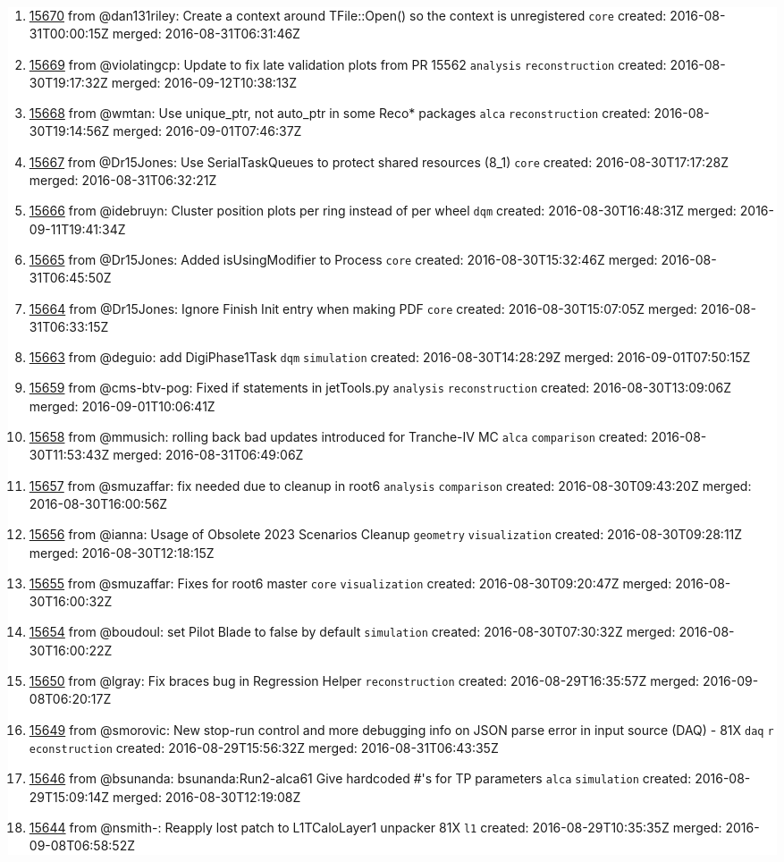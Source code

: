 1. [15670](http://github.com/cms-sw/cmssw/pull/15670)  from @dan131riley: Create a context around TFile::Open() so the context is unregistered  `core`  created: 2016-08-31T00:00:15Z merged: 2016-08-31T06:31:46Z

1. [15669](http://github.com/cms-sw/cmssw/pull/15669)  from @violatingcp: Update to fix late validation plots  from PR 15562 `analysis`  `reconstruction`  created: 2016-08-30T19:17:32Z merged: 2016-09-12T10:38:13Z

1. [15668](http://github.com/cms-sw/cmssw/pull/15668)  from @wmtan: Use unique_ptr, not auto_ptr in some Reco* packages `alca`  `reconstruction`  created: 2016-08-30T19:14:56Z merged: 2016-09-01T07:46:37Z

1. [15667](http://github.com/cms-sw/cmssw/pull/15667)  from @Dr15Jones: Use SerialTaskQueues to protect shared resources (8_1) `core`  created: 2016-08-30T17:17:28Z merged: 2016-08-31T06:32:21Z

1. [15666](http://github.com/cms-sw/cmssw/pull/15666)  from @idebruyn: Cluster position plots per ring instead of per wheel `dqm`  created: 2016-08-30T16:48:31Z merged: 2016-09-11T19:41:34Z

1. [15665](http://github.com/cms-sw/cmssw/pull/15665)  from @Dr15Jones: Added isUsingModifier to Process `core`  created: 2016-08-30T15:32:46Z merged: 2016-08-31T06:45:50Z

1. [15664](http://github.com/cms-sw/cmssw/pull/15664)  from @Dr15Jones: Ignore Finish Init entry when making PDF `core`  created: 2016-08-30T15:07:05Z merged: 2016-08-31T06:33:15Z

1. [15663](http://github.com/cms-sw/cmssw/pull/15663)  from @deguio: add DigiPhase1Task `dqm`  `simulation`  created: 2016-08-30T14:28:29Z merged: 2016-09-01T07:50:15Z

1. [15659](http://github.com/cms-sw/cmssw/pull/15659)  from @cms-btv-pog: Fixed if statements in jetTools.py `analysis`  `reconstruction`  created: 2016-08-30T13:09:06Z merged: 2016-09-01T10:06:41Z

1. [15658](http://github.com/cms-sw/cmssw/pull/15658)  from @mmusich: rolling back bad updates introduced for Tranche-IV MC `alca`  `comparison`  created: 2016-08-30T11:53:43Z merged: 2016-08-31T06:49:06Z

1. [15657](http://github.com/cms-sw/cmssw/pull/15657)  from @smuzaffar: fix needed due to cleanup in root6 `analysis`  `comparison`  created: 2016-08-30T09:43:20Z merged: 2016-08-30T16:00:56Z

1. [15656](http://github.com/cms-sw/cmssw/pull/15656)  from @ianna: Usage of Obsolete 2023 Scenarios Cleanup `geometry`  `visualization`  created: 2016-08-30T09:28:11Z merged: 2016-08-30T12:18:15Z

1. [15655](http://github.com/cms-sw/cmssw/pull/15655)  from @smuzaffar: Fixes for root6 master `core`  `visualization`  created: 2016-08-30T09:20:47Z merged: 2016-08-30T16:00:32Z

1. [15654](http://github.com/cms-sw/cmssw/pull/15654)  from @boudoul: set Pilot Blade to false by default `simulation`  created: 2016-08-30T07:30:32Z merged: 2016-08-30T16:00:22Z

1. [15650](http://github.com/cms-sw/cmssw/pull/15650)  from @lgray: Fix braces bug in Regression Helper `reconstruction`  created: 2016-08-29T16:35:57Z merged: 2016-09-08T06:20:17Z

1. [15649](http://github.com/cms-sw/cmssw/pull/15649)  from @smorovic: New stop-run control and more debugging info on JSON parse error in input source (DAQ) - 81X `daq`  `reconstruction`  created: 2016-08-29T15:56:32Z merged: 2016-08-31T06:43:35Z

1. [15646](http://github.com/cms-sw/cmssw/pull/15646)  from @bsunanda: bsunanda:Run2-alca61 Give hardcoded #'s for TP parameters `alca`  `simulation`  created: 2016-08-29T15:09:14Z merged: 2016-08-30T12:19:08Z

1. [15644](http://github.com/cms-sw/cmssw/pull/15644)  from @nsmith-: Reapply lost patch to L1TCaloLayer1 unpacker 81X `l1`  created: 2016-08-29T10:35:35Z merged: 2016-09-08T06:58:52Z
